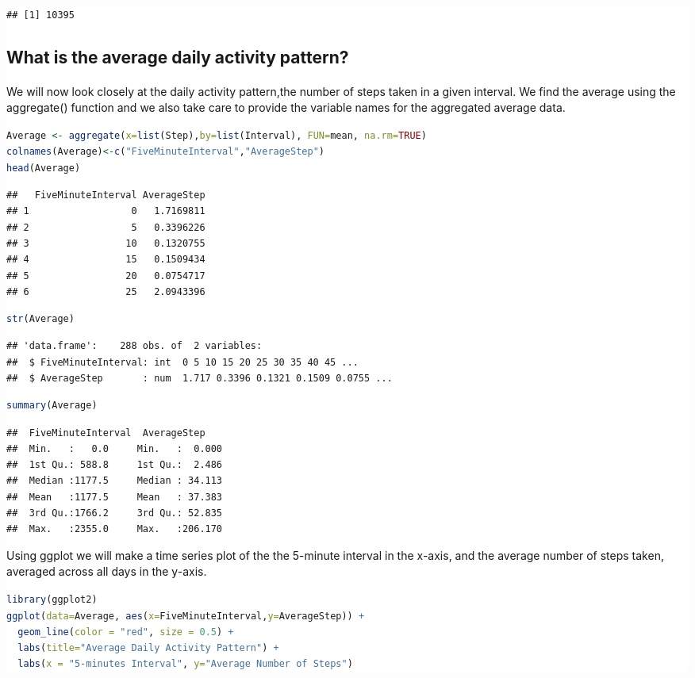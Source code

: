 ```
## [1] 10395
```

## What is the average daily activity pattern?

We will now look closely at the daily activity pattern,the number of steps taken in a given interval. We find the average using the aggregate() function and we also take care to provide the variable names for the aggregated average data. 


```r
Average <- aggregate(x=list(Step),by=list(Interval), FUN=mean, na.rm=TRUE) 
colnames(Average)<-c("FiveMinuteInterval","AverageStep")
head(Average)
```

```
##   FiveMinuteInterval AverageStep
## 1                  0   1.7169811
## 2                  5   0.3396226
## 3                 10   0.1320755
## 4                 15   0.1509434
## 5                 20   0.0754717
## 6                 25   2.0943396
```

```r
str(Average)
```

```
## 'data.frame':	288 obs. of  2 variables:
##  $ FiveMinuteInterval: int  0 5 10 15 20 25 30 35 40 45 ...
##  $ AverageStep       : num  1.717 0.3396 0.1321 0.1509 0.0755 ...
```

```r
summary(Average)
```

```
##  FiveMinuteInterval  AverageStep     
##  Min.   :   0.0     Min.   :  0.000  
##  1st Qu.: 588.8     1st Qu.:  2.486  
##  Median :1177.5     Median : 34.113  
##  Mean   :1177.5     Mean   : 37.383  
##  3rd Qu.:1766.2     3rd Qu.: 52.835  
##  Max.   :2355.0     Max.   :206.170
```

Using ggplot we will make a time series plot of the the 5-minute interval in the x-axis, and the average number of steps taken, averaged across all days in the y-axis.


```r
library(ggplot2)
ggplot(data=Average, aes(x=FiveMinuteInterval,y=AverageStep)) +
  geom_line(color = "red", size = 0.5) + 
  labs(title="Average Daily Activity Pattern") +
  labs(x = "5-minutes Interval", y="Average Number of Steps")   
```
